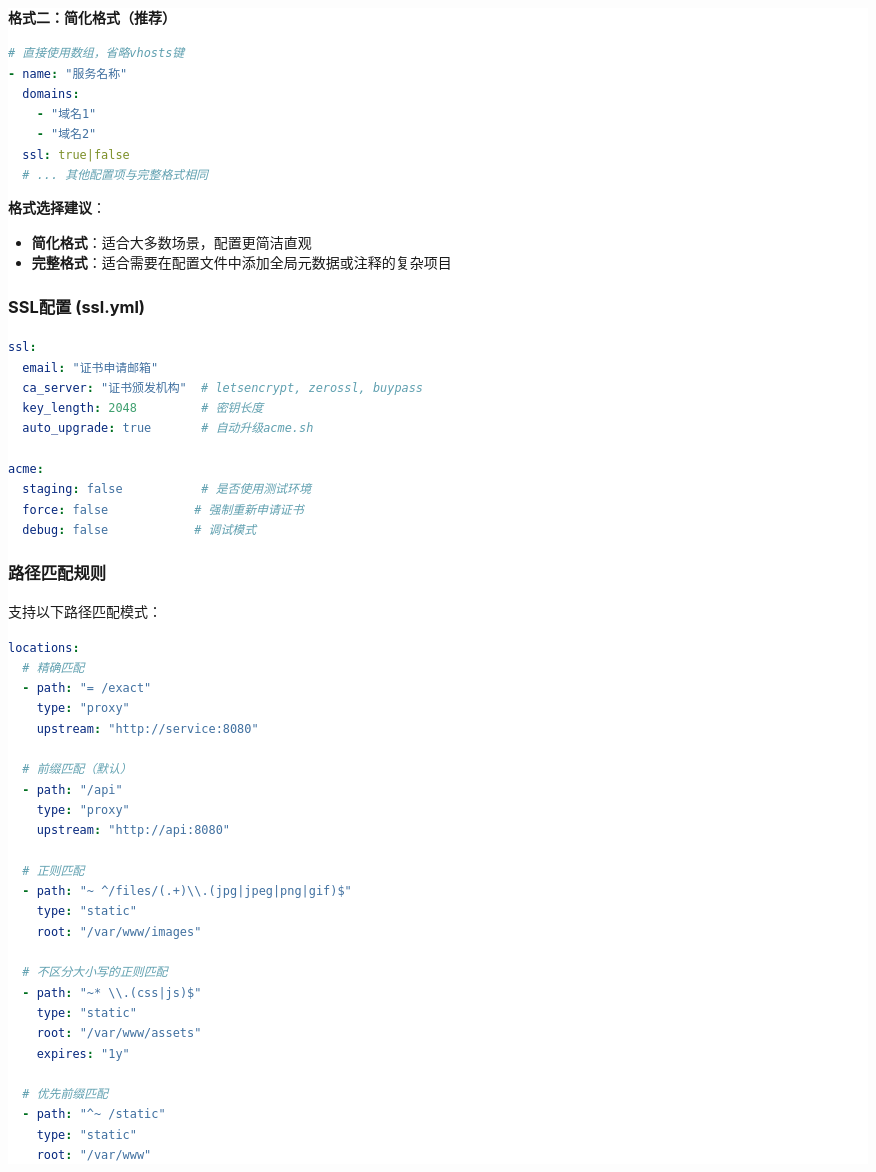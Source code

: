 **格式二：简化格式（推荐）**
```yaml
# 直接使用数组，省略vhosts键
- name: "服务名称"
  domains:
    - "域名1"
    - "域名2"
  ssl: true|false
  # ... 其他配置项与完整格式相同
```

**格式选择建议**：
- **简化格式**：适合大多数场景，配置更简洁直观
- **完整格式**：适合需要在配置文件中添加全局元数据或注释的复杂项目

### SSL配置 (ssl.yml)

```yaml
ssl:
  email: "证书申请邮箱"
  ca_server: "证书颁发机构"  # letsencrypt, zerossl, buypass
  key_length: 2048         # 密钥长度
  auto_upgrade: true       # 自动升级acme.sh

acme:
  staging: false           # 是否使用测试环境
  force: false            # 强制重新申请证书
  debug: false            # 调试模式
```

### 路径匹配规则

支持以下路径匹配模式：

```yaml
locations:
  # 精确匹配
  - path: "= /exact"
    type: "proxy"
    upstream: "http://service:8080"
  
  # 前缀匹配（默认）
  - path: "/api"
    type: "proxy"
    upstream: "http://api:8080"
  
  # 正则匹配
  - path: "~ ^/files/(.+)\\.(jpg|jpeg|png|gif)$"
    type: "static"
    root: "/var/www/images"
  
  # 不区分大小写的正则匹配
  - path: "~* \\.(css|js)$"
    type: "static"
    root: "/var/www/assets"
    expires: "1y"
  
  # 优先前缀匹配
  - path: "^~ /static"
    type: "static"
    root: "/var/www"
```

